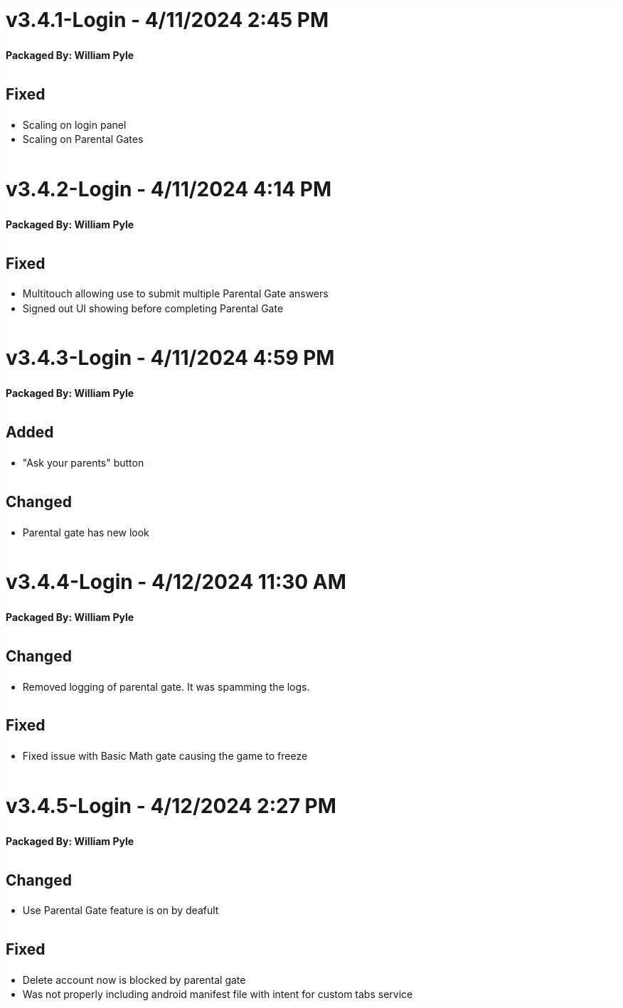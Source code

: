 

# v3.4.1-Login - 4/11/2024 2:45 PM
#### Packaged By: William Pyle
## Fixed
- Scaling on login panel
- Scaling on Parental Gates



# v3.4.2-Login - 4/11/2024 4:14 PM
#### Packaged By: William Pyle
## Fixed
- Multitouch allowing use to submit multiple Parental Gate answers 
- Signed out UI showing before completing Parental Gate



# v3.4.3-Login - 4/11/2024 4:59 PM
#### Packaged By: William Pyle
## Added
- "Ask your parents" button
## Changed
- Parental gate has new look



# v3.4.4-Login - 4/12/2024 11:30 AM
#### Packaged By: William Pyle
## Changed
- Removed logging of parental gate. It was spamming the logs.
## Fixed
- Fixed issue with Basic Math gate causing the game to freeze



# v3.4.5-Login - 4/12/2024 2:27 PM
#### Packaged By: William Pyle
## Changed
- Use Parental Gate feature is on by deafult
## Fixed
- Delete account now is blocked by parental gate
- Was not properly including android manifest file with intent for custom tabs service
